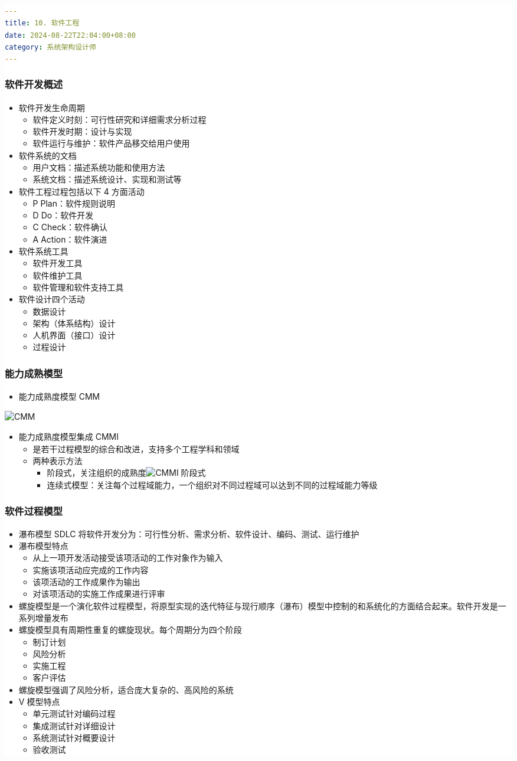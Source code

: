 ```yaml
---
title: 10. 软件工程
date: 2024-08-22T22:04:00+08:00
category: 系统架构设计师
---
```


### 软件开发概述

* 软件开发生命周期
  * 软件定义时刻：可行性研究和详细需求分析过程
  * 软件开发时期：设计与实现
  * 软件运行与维护：软件产品移交给用户使用
* 软件系统的文档
  * 用户文档：描述系统功能和使用方法
  * 系统文档：描述系统设计、实现和测试等
* 软件工程过程包括以下 4 方面活动
  * P Plan：软件规则说明
  * D Do：软件开发
  * C Check：软件确认
  * A Action：软件演进
* 软件系统工具
  * 软件开发工具
  * 软件维护工具
  * 软件管理和软件支持工具
* 软件设计四个活动
  * 数据设计
  * 架构（体系结构）设计
  * 人机界面（接口）设计
  * 过程设计

### 能力成熟模型

* 能力成熟度模型 CMM

 ![CMM](/images/system_architect/9fae2224-5361-43f7-bbe7-eff1c8e66cc3.png)

* 能力成熟度模型集成 CMMI
  * 是若干过程模型的综合和改进，支持多个工程学科和领域
  * 两种表示方法
    * 阶段式，关注组织的成熟度![CMMI 阶段式](/images/system_architect/6a8caf24-48b1-44d1-9707-62fe0158f571.png)
    * 连续式模型：关注每个过程域能力，一个组织对不同过程域可以达到不同的过程域能力等级

### 软件过程模型

* 瀑布模型 SDLC 将软件开发分为：可行性分析、需求分析、软件设计、编码、测试、运行维护
* 瀑布模型特点
  * 从上一项开发活动接受该项活动的工作对象作为输入
  * 实施该项活动应完成的工作内容
  * 该项活动的工作成果作为输出
  * 对该项活动的实施工作成果进行评审
* 螺旋模型是一个演化软件过程模型，将原型实现的迭代特征与现行顺序（瀑布）模型中控制的和系统化的方面结合起来。软件开发是一系列增量发布
* 螺旋模型具有周期性重复的螺旋现状。每个周期分为四个阶段
  * 制订计划
  * 风险分析
  * 实施工程
  * 客户评估
* 螺旋模型强调了风险分析，适合庞大复杂的、高风险的系统
* V 模型特点
  * 单元测试针对编码过程
  * 集成测试针对详细设计
  * 系统测试针对概要设计
  * 验收测试